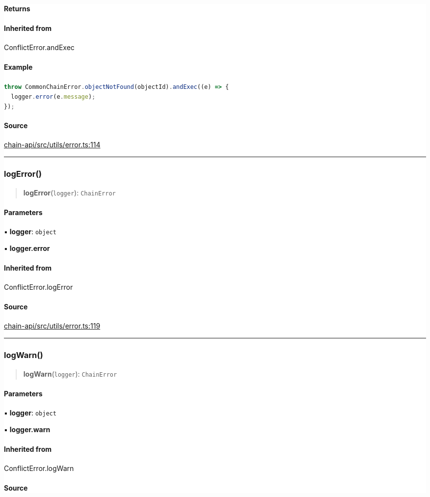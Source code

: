 #### Returns

#### Inherited from

ConflictError.andExec

#### Example

```ts
throw CommonChainError.objectNotFound(objectId).andExec((e) => {
  logger.error(e.message);
});
```

#### Source

[chain-api/src/utils/error.ts:114](https://github.com/GalaChain/sdk/blob/bcbbb18/chain-api/src/utils/error.ts#L114)

***

### logError()

> **logError**(`logger`): `ChainError`

#### Parameters

▪ **logger**: `object`

▪ **logger.error**

#### Inherited from

ConflictError.logError

#### Source

[chain-api/src/utils/error.ts:119](https://github.com/GalaChain/sdk/blob/bcbbb18/chain-api/src/utils/error.ts#L119)

***

### logWarn()

> **logWarn**(`logger`): `ChainError`

#### Parameters

▪ **logger**: `object`

▪ **logger.warn**

#### Inherited from

ConflictError.logWarn

#### Source
